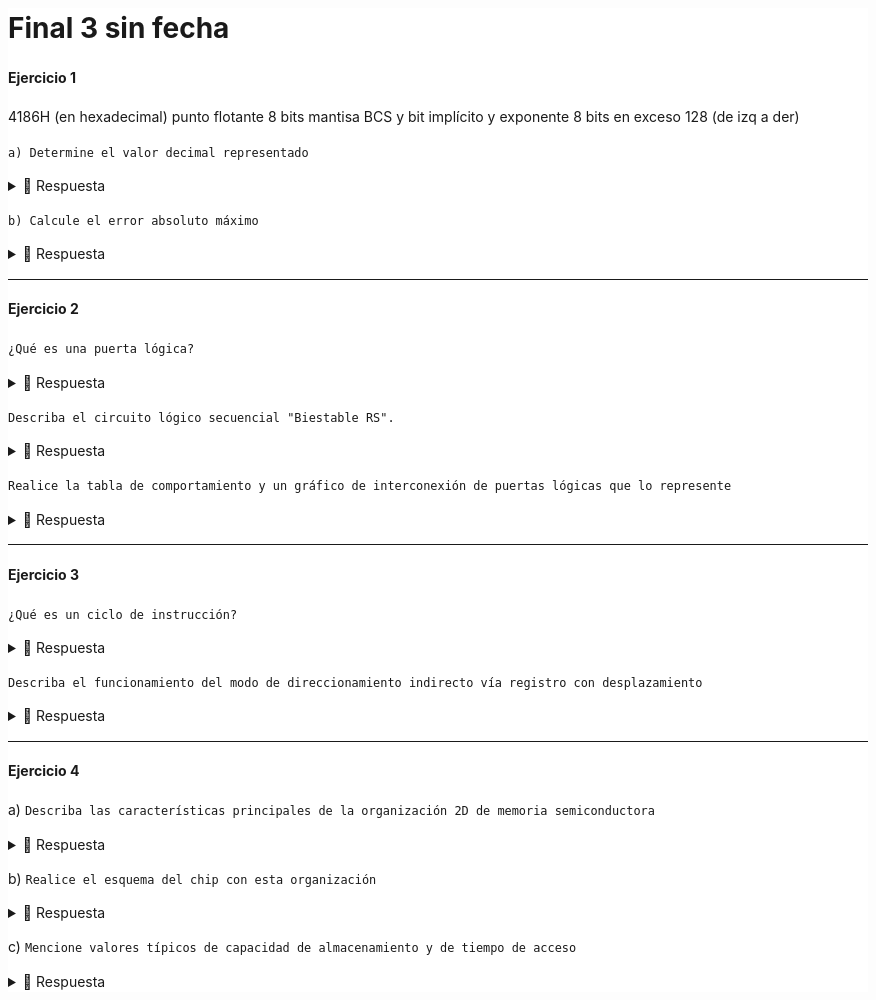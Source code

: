 # Final 3 sin fecha

</div>

#### Ejercicio 1

4186H (en hexadecimal) punto flotante 8 bits mantisa BCS y bit implícito y exponente 8 bits en exceso 128 (de izq a der)

`a) Determine el valor decimal representado`

<details><summary>🧠 Respuesta</summary></details>

`b) Calcule el error absoluto máximo`

<details><summary>🧠 Respuesta</summary></details>

<hr class="yellow">

#### Ejercicio 2

`¿Qué es una puerta lógica?`

<details><summary>🧠 Respuesta</summary></details>

`Describa el circuito lógico secuencial "Biestable RS".`

<details><summary>🧠 Respuesta</summary></details>

`Realice la tabla de comportamiento y un gráfico de interconexión de puertas lógicas que lo represente`

<details><summary>🧠 Respuesta</summary></details>

<hr class="yellow">

#### Ejercicio 3

`¿Qué es un ciclo de instrucción?`

<details><summary>🧠 Respuesta</summary></details>

`Describa el funcionamiento del modo de direccionamiento indirecto vía registro con desplazamiento`

<details><summary>🧠 Respuesta</summary></details>

<hr class="yellow">

#### Ejercicio 4

a) `Describa las características principales de la organización 2D de memoria semiconductora`

<details><summary>🧠 Respuesta</summary></details>

b) `Realice el esquema del chip con esta organización`

<details><summary>🧠 Respuesta</summary></details>

c) `Mencione valores típicos de capacidad de almacenamiento y de tiempo de acceso`

<details><summary>🧠 Respuesta</summary></details>
